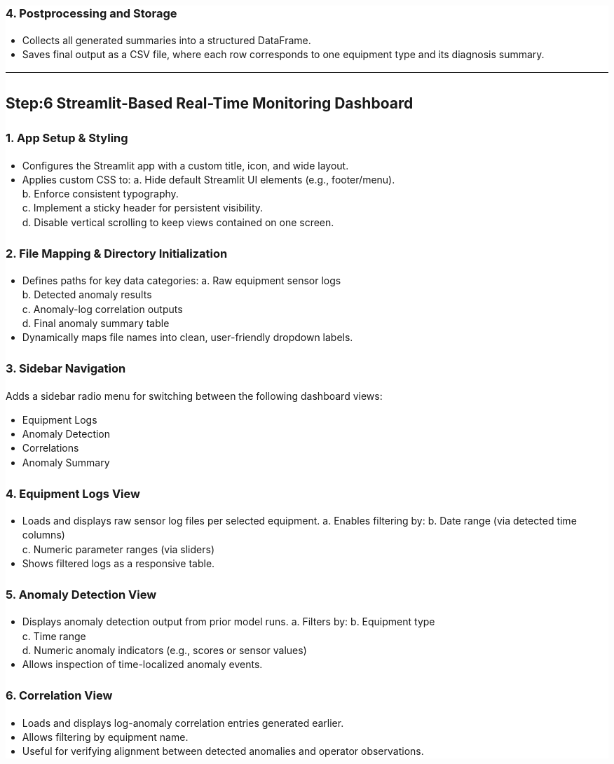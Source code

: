 ### 4. Postprocessing and Storage
- Collects all generated summaries into a structured DataFrame.
- Saves final output as a CSV file, where each row corresponds to one equipment type and its diagnosis summary.

---

## Step:6 Streamlit-Based Real-Time Monitoring Dashboard

### 1. App Setup & Styling
- Configures the Streamlit app with a custom title, icon, and wide layout.
- Applies custom CSS to:
  a. Hide default Streamlit UI elements (e.g., footer/menu).  
  b. Enforce consistent typography.  
  c. Implement a sticky header for persistent visibility.  
  d. Disable vertical scrolling to keep views contained on one screen.

### 2. File Mapping & Directory Initialization
- Defines paths for key data categories:
  a. Raw equipment sensor logs  
  b. Detected anomaly results  
  c. Anomaly-log correlation outputs  
  d. Final anomaly summary table  
- Dynamically maps file names into clean, user-friendly dropdown labels.

### 3. Sidebar Navigation
Adds a sidebar radio menu for switching between the following dashboard views:
- Equipment Logs  
- Anomaly Detection  
- Correlations  
- Anomaly Summary

### 4. Equipment Logs View
- Loads and displays raw sensor log files per selected equipment.
  a. Enables filtering by:
  b. Date range (via detected time columns)  
  c. Numeric parameter ranges (via sliders)  
- Shows filtered logs as a responsive table.

### 5. Anomaly Detection View
- Displays anomaly detection output from prior model runs.
  a. Filters by:
  b. Equipment type  
  c. Time range  
  d. Numeric anomaly indicators (e.g., scores or sensor values)  
- Allows inspection of time-localized anomaly events.

### 6. Correlation View
- Loads and displays log-anomaly correlation entries generated earlier.
- Allows filtering by equipment name.
- Useful for verifying alignment between detected anomalies and operator observations.
